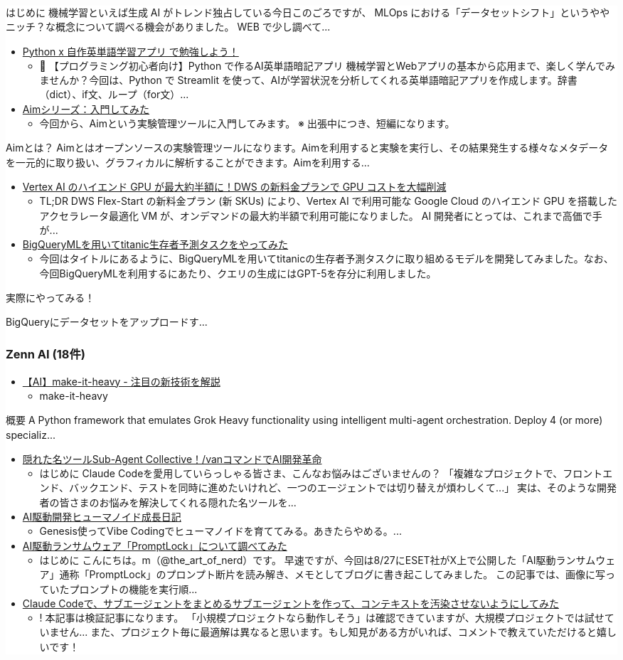 
 はじめに
機械学習といえば生成 AI がトレンド独占している今日このごろですが、
MLOps における「データセットシフト」というややニッチ？な概念について調べる機会がありました。
WEB で少し調べて...
- [Python x 自作英単語学習アプリ で勉強しよう！](https://zenn.dev/sola_au/articles/11c2c7b31242f8)
  - 🤖 【プログラミング初心者向け】Python で作るAI英単語暗記アプリ
機械学習とWebアプリの基本から応用まで、楽しく学んでみませんか？今回は、Python で Streamlit を使って、AIが学習状況を分析してくれる英単語暗記アプリを作成します。辞書（dict）、if文、ループ（for文）...
- [Aimシリーズ：入門してみた](https://zenn.dev/akasan/articles/6221f74bea622d)
  - 今回から、Aimという実験管理ツールに入門してみます。
※ 出張中につき、短編になります。

 Aimとは？
Aimとはオープンソースの実験管理ツールになります。Aimを利用すると実験を実行し、その結果発生する様々なメタデータを一元的に取り扱い、グラフィカルに解析することができます。Aimを利用する...
- [Vertex AI のハイエンド GPU が最大約半額に！DWS の新料金プランで GPU コストを大幅削減](https://zenn.dev/google_cloud_jp/articles/dws-flex-new-skus)
  - TL;DR
DWS Flex-Start の新料金プラン (新 SKUs) により、Vertex AI で利用可能な Google Cloud のハイエンド GPU を搭載したアクセラレータ最適化 VM が、オンデマンドの最大約半額で利用可能になりました。
AI 開発者にとっては、これまで高価で手が...
- [BigQueryMLを用いてtitanic生存者予測タスクをやってみた](https://zenn.dev/akasan/articles/4ac96d153149c7)
  - 今回はタイトルにあるように、BigQueryMLを用いてtitanicの生存者予測タスクに取り組めるモデルを開発してみました。なお、今回BigQueryMLを利用するにあたり、クエリの生成にはGPT-5を存分に利用しました。

 実際にやってみる！

 BigQueryにデータセットをアップロードす...

### Zenn AI (18件)

- [【AI】make-it-heavy - 注目の新技術を解説](https://zenn.dev/yusuke_sato_eh/articles/ai-make-heavy-94drqo)
  - make-it-heavy

 概要
A Python framework that emulates Grok Heavy functionality using intelligent multi-agent orchestration. Deploy 4 (or more) specializ...
- [隠れた名ツールSub-Agent Collective！/vanコマンドでAI開発革命](https://zenn.dev/cloe/articles/ca7defb5bf586a)
  - はじめに
Claude Codeを愛用していらっしゃる皆さま、こんなお悩みはございませんの？
「複雑なプロジェクトで、フロントエンド、バックエンド、テストを同時に進めたいけれど、一つのエージェントでは切り替えが煩わしくて...」
実は、そのような開発者の皆さまのお悩みを解決してくれる隠れた名ツールを...
- [AI駆動開発ヒューマノイド成長日記](https://zenn.dev/kakimochi/books/5022aa55933e74)
  - Genesis使ってVibe Codingでヒューマノイドを育ててみる。あきたらやめる。...
- [AI駆動ランサムウェア「PromptLock」について調べてみた](https://zenn.dev/the_art_of_nerd/articles/0edc663e68fce1)
  - はじめに
こんにちは。m（@the_art_of_nerd）です。
早速ですが、今回は8/27にESET社がX上で公開した「AI駆動ランサムウェア」通称「PromptLock」のプロンプト断片を読み解き、メモとしてブログに書き起こしてみました。
この記事では、画像に写っていたプロンプトの機能を実行順...
- [Claude Codeで、サブエージェントをまとめるサブエージェントを作って、コンテキストを汚染させないようにしてみた](https://zenn.dev/sunagaku/articles/6022860045ab8e)
  - !
本記事は検証記事になります。
「小規模プロジェクトなら動作しそう」は確認できていますが、大規模プロジェクトでは試せていません...
また、プロジェクト毎に最適解は異なると思います。もし知見がある方がいれば、コメントで教えていただけると嬉しいです！
